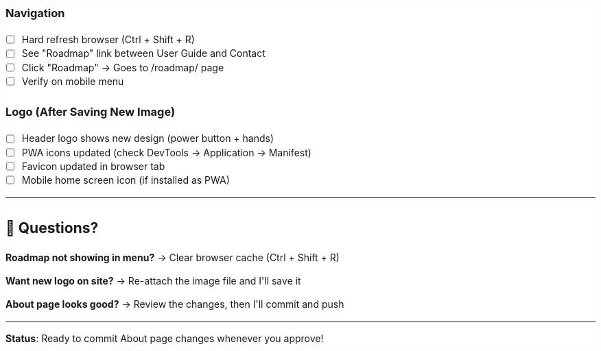 ### Navigation
- [ ] Hard refresh browser (Ctrl + Shift + R)
- [ ] See "Roadmap" link between User Guide and Contact
- [ ] Click "Roadmap" → Goes to /roadmap/ page
- [ ] Verify on mobile menu

### Logo (After Saving New Image)
- [ ] Header logo shows new design (power button + hands)
- [ ] PWA icons updated (check DevTools → Application → Manifest)
- [ ] Favicon updated in browser tab
- [ ] Mobile home screen icon (if installed as PWA)

---

## 📧 Questions?

**Roadmap not showing in menu?**
→ Clear browser cache (Ctrl + Shift + R)

**Want new logo on site?**
→ Re-attach the image file and I'll save it

**About page looks good?**
→ Review the changes, then I'll commit and push

---

**Status**: Ready to commit About page changes whenever you approve!
